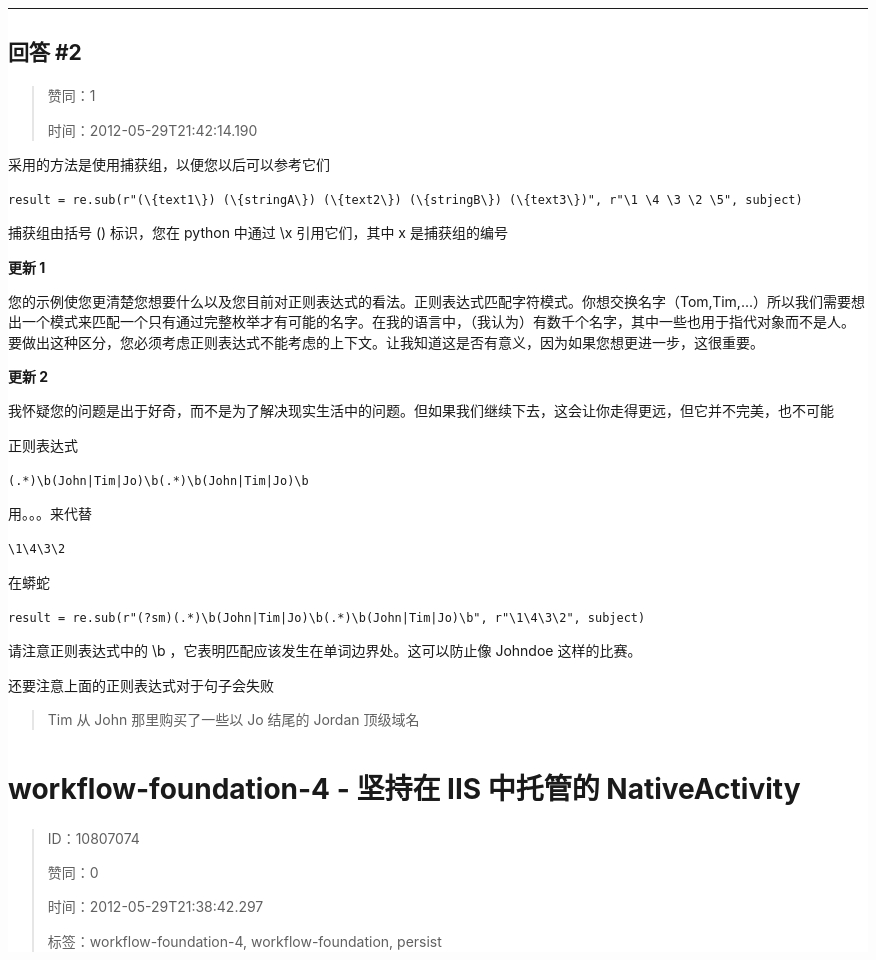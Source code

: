 * * *

## 回答 #2

> 赞同：1
> 
> 时间：2012-05-29T21:42:14.190

采用的方法是使用捕获组，以便您以后可以参考它们

```
result = re.sub(r"(\{text1\}) (\{stringA\}) (\{text2\}) (\{stringB\}) (\{text3\})", r"\1 \4 \3 \2 \5", subject) 
```

捕获组由括号 () 标识，您在 python 中通过 \x 引用它们，其中 x 是捕获组的编号

**更新 1**

您的示例使您更清楚您想要什么以及您目前对正则表达式的看法。正则表达式匹配字符模式。你想交换名字（Tom,Tim,...）所以我们需要想出一个模式来匹配一个只有通过完整枚举才有可能的名字。在我的语言中，（我认为）有数千个名字，其中一些也用于指代对象而不是人。要做出这种区分，您必须考虑正则表达式不能考虑的上下文。让我知道这是否有意义，因为如果您想更进一步，这很重要。

**更新 2**

我怀疑您的问题是出于好奇，而不是为了解决现实生活中的问题。但如果我们继续下去，这会让你走得更远，但它并不完美，也不可能

正则表达式

```
(.*)\b(John|Tim|Jo)\b(.*)\b(John|Tim|Jo)\b 
```

用。。。来代替

```
\1\4\3\2 
```

在蟒蛇

```
result = re.sub(r"(?sm)(.*)\b(John|Tim|Jo)\b(.*)\b(John|Tim|Jo)\b", r"\1\4\3\2", subject) 
```

请注意正则表达式中的 \b ，它表明匹配应该发生在单词边界处。这可以防止像 Johndoe 这样的比赛。

还要注意上面的正则表达式对于句子会失败

> Tim 从 John 那里购买了一些以 Jo 结尾的 Jordan 顶级域名

# workflow-foundation-4 - 坚持在 IIS 中托管的 NativeActivity

> ID：10807074
> 
> 赞同：0
> 
> 时间：2012-05-29T21:38:42.297
> 
> 标签：workflow-foundation-4, workflow-foundation, persist
